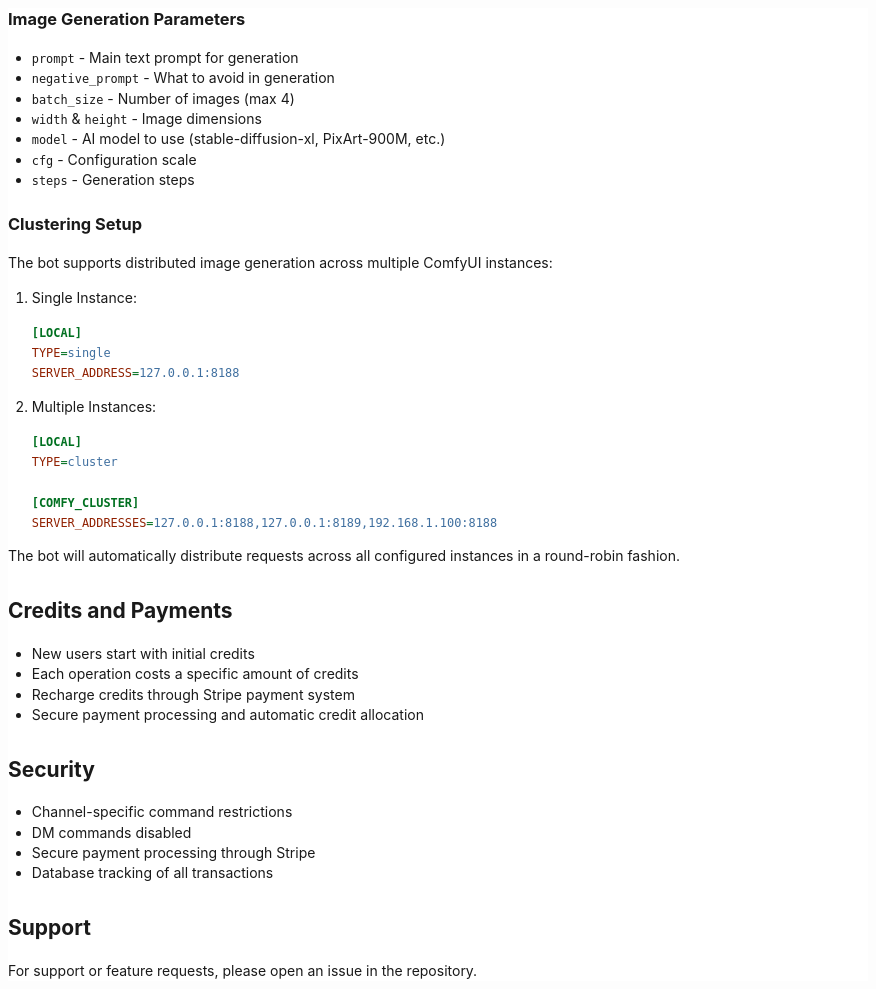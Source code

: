 ### Image Generation Parameters
- `prompt` - Main text prompt for generation
- `negative_prompt` - What to avoid in generation
- `batch_size` - Number of images (max 4)
- `width` & `height` - Image dimensions
- `model` - AI model to use (stable-diffusion-xl, PixArt-900M, etc.)
- `cfg` - Configuration scale
- `steps` - Generation steps

### Clustering Setup
The bot supports distributed image generation across multiple ComfyUI instances:

1. Single Instance:
   ```ini
   [LOCAL]
   TYPE=single
   SERVER_ADDRESS=127.0.0.1:8188
   ```

2. Multiple Instances:
   ```ini
   [LOCAL]
   TYPE=cluster
   
   [COMFY_CLUSTER]
   SERVER_ADDRESSES=127.0.0.1:8188,127.0.0.1:8189,192.168.1.100:8188
   ```

The bot will automatically distribute requests across all configured instances in a round-robin fashion.

## Credits and Payments
- New users start with initial credits
- Each operation costs a specific amount of credits
- Recharge credits through Stripe payment system
- Secure payment processing and automatic credit allocation

## Security
- Channel-specific command restrictions
- DM commands disabled
- Secure payment processing through Stripe
- Database tracking of all transactions

## Support
For support or feature requests, please open an issue in the repository.
